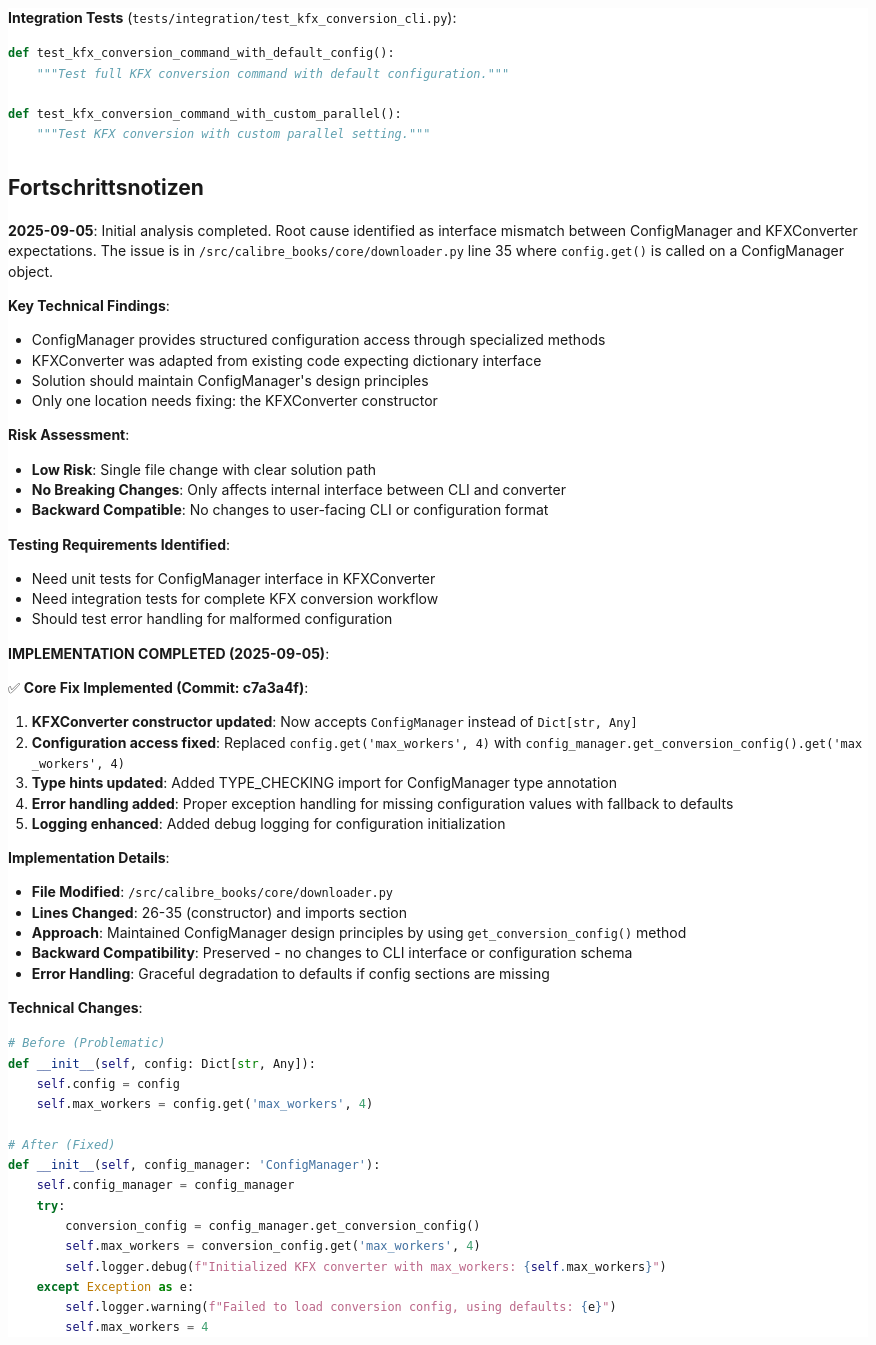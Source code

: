 **Integration Tests** (`tests/integration/test_kfx_conversion_cli.py`):
```python
def test_kfx_conversion_command_with_default_config():
    """Test full KFX conversion command with default configuration."""

def test_kfx_conversion_command_with_custom_parallel():
    """Test KFX conversion with custom parallel setting."""
```

## Fortschrittsnotizen

**2025-09-05**: Initial analysis completed. Root cause identified as interface mismatch between ConfigManager and KFXConverter expectations. The issue is in `/src/calibre_books/core/downloader.py` line 35 where `config.get()` is called on a ConfigManager object.

**Key Technical Findings**:
- ConfigManager provides structured configuration access through specialized methods
- KFXConverter was adapted from existing code expecting dictionary interface
- Solution should maintain ConfigManager's design principles
- Only one location needs fixing: the KFXConverter constructor

**Risk Assessment**:
- **Low Risk**: Single file change with clear solution path
- **No Breaking Changes**: Only affects internal interface between CLI and converter
- **Backward Compatible**: No changes to user-facing CLI or configuration format

**Testing Requirements Identified**:
- Need unit tests for ConfigManager interface in KFXConverter
- Need integration tests for complete KFX conversion workflow
- Should test error handling for malformed configuration

**IMPLEMENTATION COMPLETED (2025-09-05)**:

✅ **Core Fix Implemented (Commit: c7a3a4f)**:
1. **KFXConverter constructor updated**: Now accepts `ConfigManager` instead of `Dict[str, Any]`
2. **Configuration access fixed**: Replaced `config.get('max_workers', 4)` with `config_manager.get_conversion_config().get('max_workers', 4)`
3. **Type hints updated**: Added TYPE_CHECKING import for ConfigManager type annotation
4. **Error handling added**: Proper exception handling for missing configuration values with fallback to defaults
5. **Logging enhanced**: Added debug logging for configuration initialization

**Implementation Details**:
- **File Modified**: `/src/calibre_books/core/downloader.py`
- **Lines Changed**: 26-35 (constructor) and imports section
- **Approach**: Maintained ConfigManager design principles by using `get_conversion_config()` method
- **Backward Compatibility**: Preserved - no changes to CLI interface or configuration schema
- **Error Handling**: Graceful degradation to defaults if config sections are missing

**Technical Changes**:
```python
# Before (Problematic)
def __init__(self, config: Dict[str, Any]):
    self.config = config
    self.max_workers = config.get('max_workers', 4)

# After (Fixed)
def __init__(self, config_manager: 'ConfigManager'):
    self.config_manager = config_manager
    try:
        conversion_config = config_manager.get_conversion_config()
        self.max_workers = conversion_config.get('max_workers', 4)
        self.logger.debug(f"Initialized KFX converter with max_workers: {self.max_workers}")
    except Exception as e:
        self.logger.warning(f"Failed to load conversion config, using defaults: {e}")
        self.max_workers = 4
```